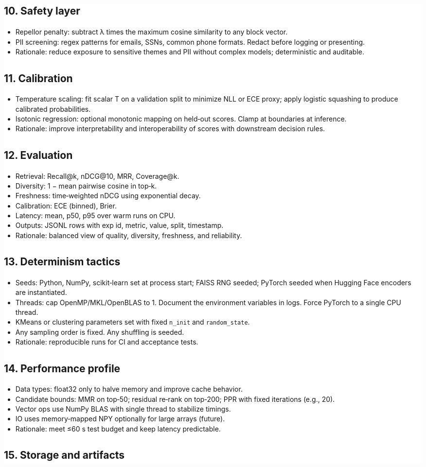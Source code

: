 ## 10. Safety layer

* Repellor penalty: subtract λ times the maximum cosine similarity to any block vector.
* PII screening: regex patterns for emails, SSNs, common phone formats. Redact before logging or presenting.
* Rationale: reduce exposure to sensitive themes and PII without complex models; deterministic and auditable.

## 11. Calibration

* Temperature scaling: fit scalar T on a validation split to minimize NLL or ECE proxy; apply logistic squashing to produce calibrated probabilities.
* Isotonic regression: optional monotonic mapping on held‑out scores. Clamp at boundaries at inference.
* Rationale: improve interpretability and interoperability of scores with downstream decision rules.

## 12. Evaluation

* Retrieval: Recall\@k, nDCG\@10, MRR, Coverage\@k.
* Diversity: 1 − mean pairwise cosine in top‑k.
* Freshness: time‑weighted nDCG using exponential decay.
* Calibration: ECE (binned), Brier.
* Latency: mean, p50, p95 over warm runs on CPU.
* Outputs: JSONL rows with exp id, metric, value, split, timestamp.
* Rationale: balanced view of quality, diversity, freshness, and reliability.

## 13. Determinism tactics

* Seeds: Python, NumPy, scikit‑learn set at process start; FAISS RNG seeded; PyTorch seeded when Hugging Face encoders are
  instantiated.
* Threads: cap OpenMP/MKL/OpenBLAS to 1. Document the environment variables in logs. Force PyTorch to a single CPU thread.
* KMeans or clustering parameters set with fixed `n_init` and `random_state`.
* Any sampling order is fixed. Any shuffling is seeded.
* Rationale: reproducible runs for CI and acceptance tests.

## 14. Performance profile

* Data types: float32 only to halve memory and improve cache behavior.
* Candidate bounds: MMR on top‑50; residual re‑rank on top‑200; PPR with fixed iterations (e.g., 20).
* Vector ops use NumPy BLAS with single thread to stabilize timings.
* IO uses memory‑mapped NPY optionally for large arrays (future).
* Rationale: meet ≤60 s test budget and keep latency predictable.

## 15. Storage and artifacts
